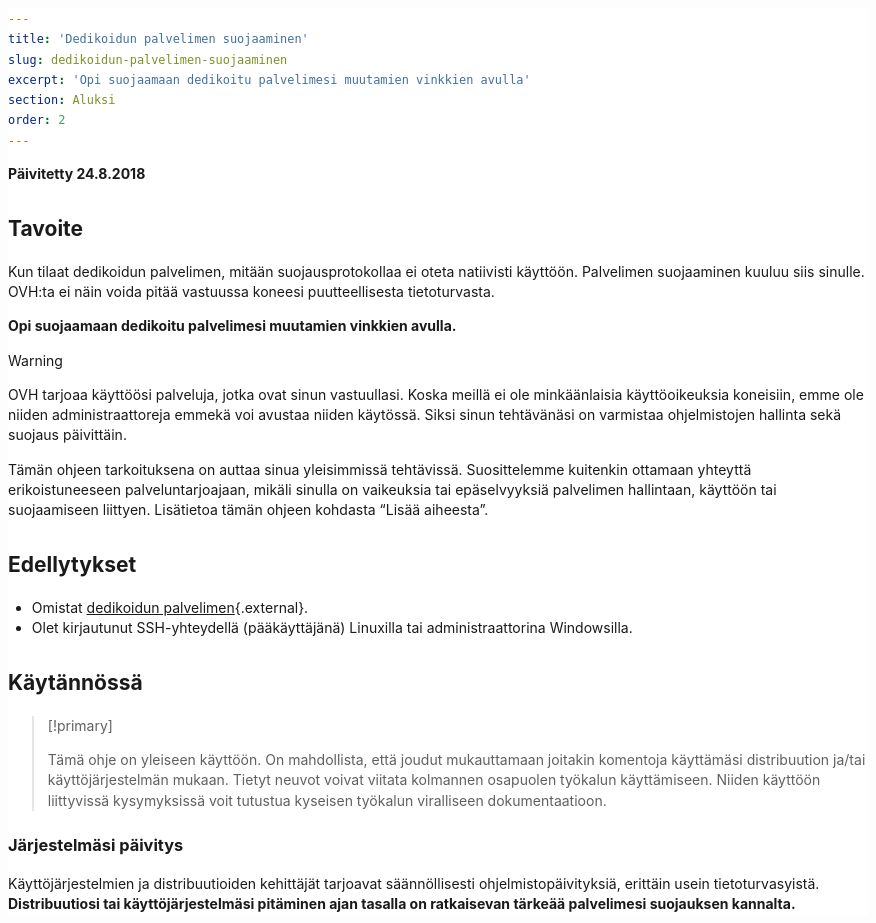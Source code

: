 ```yaml
---
title: 'Dedikoidun palvelimen suojaaminen'
slug: dedikoidun-palvelimen-suojaaminen
excerpt: 'Opi suojaamaan dedikoitu palvelimesi muutamien vinkkien avulla'
section: Aluksi
order: 2
---
```


**Päivitetty 24.8.2018**

## Tavoite

Kun tilaat dedikoidun palvelimen, mitään suojausprotokollaa ei oteta natiivisti käyttöön. Palvelimen suojaaminen kuuluu siis sinulle. OVH:ta ei näin voida pitää vastuussa koneesi puutteellisesta tietoturvasta.

**Opi suojaamaan dedikoitu palvelimesi muutamien vinkkien avulla.**

> [!warning]
>
> OVH tarjoaa käyttöösi palveluja, jotka ovat sinun vastuullasi. Koska meillä ei ole minkäänlaisia käyttöoikeuksia koneisiin, emme ole niiden administraattoreja emmekä voi avustaa niiden käytössä. Siksi sinun tehtävänäsi on varmistaa ohjelmistojen hallinta sekä suojaus päivittäin.
>
> Tämän ohjeen tarkoituksena on auttaa sinua yleisimmissä tehtävissä. Suosittelemme kuitenkin ottamaan yhteyttä erikoistuneeseen palveluntarjoajaan, mikäli sinulla on vaikeuksia tai epäselvyyksiä palvelimen hallintaan, käyttöön tai suojaamiseen liittyen. Lisätietoa tämän ohjeen kohdasta “Lisää aiheesta”.
>


## Edellytykset

- Omistat [dedikoidun palvelimen](https://www.ovh-hosting.fi/dedikoidut_palvelimet/){.external}.
- Olet kirjautunut SSH-yhteydellä (pääkäyttäjänä) Linuxilla tai administraattorina Windowsilla. 


## Käytännössä

> [!primary]
>
> Tämä ohje on yleiseen käyttöön. On mahdollista, että joudut mukauttamaan joitakin komentoja käyttämäsi distribuution ja/tai käyttöjärjestelmän mukaan. Tietyt neuvot voivat viitata kolmannen osapuolen työkalun käyttämiseen. Niiden käyttöön liittyvissä kysymyksissä voit tutustua kyseisen työkalun viralliseen dokumentaatioon.  
>

### Järjestelmäsi päivitys

Käyttöjärjestelmien ja distribuutioiden kehittäjät tarjoavat säännöllisesti ohjelmistopäivityksiä, erittäin usein tietoturvasyistä. **Distribuutiosi tai käyttöjärjestelmäsi pitäminen ajan tasalla on ratkaisevan tärkeää palvelimesi suojauksen kannalta.**
